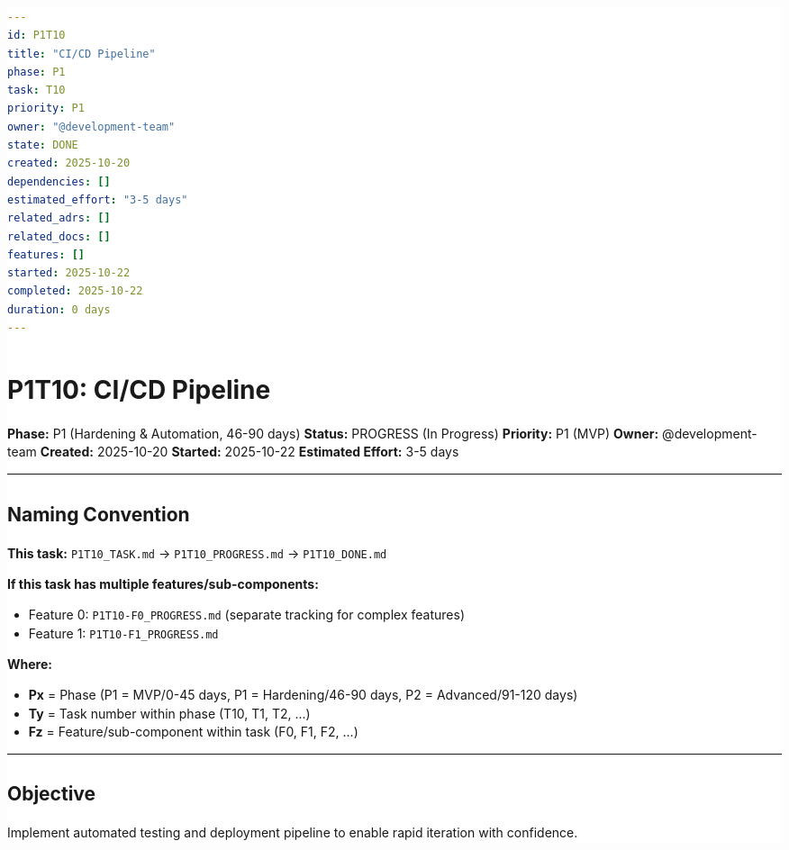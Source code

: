 ```yaml
---
id: P1T10
title: "CI/CD Pipeline"
phase: P1
task: T10
priority: P1
owner: "@development-team"
state: DONE
created: 2025-10-20
dependencies: []
estimated_effort: "3-5 days"
related_adrs: []
related_docs: []
features: []
started: 2025-10-22
completed: 2025-10-22
duration: 0 days
---
```


# P1T10: CI/CD Pipeline

**Phase:** P1 (Hardening & Automation, 46-90 days)
**Status:** PROGRESS (In Progress)
**Priority:** P1 (MVP)
**Owner:** @development-team
**Created:** 2025-10-20
**Started:** 2025-10-22
**Estimated Effort:** 3-5 days

---

## Naming Convention

**This task:** `P1T10_TASK.md` → `P1T10_PROGRESS.md` → `P1T10_DONE.md`

**If this task has multiple features/sub-components:**
- Feature 0: `P1T10-F0_PROGRESS.md` (separate tracking for complex features)
- Feature 1: `P1T10-F1_PROGRESS.md`

**Where:**
- **Px** = Phase (P1 = MVP/0-45 days, P1 = Hardening/46-90 days, P2 = Advanced/91-120 days)
- **Ty** = Task number within phase (T10, T1, T2, ...)
- **Fz** = Feature/sub-component within task (F0, F1, F2, ...)

---

## Objective

Implement automated testing and deployment pipeline to enable rapid iteration with confidence.
